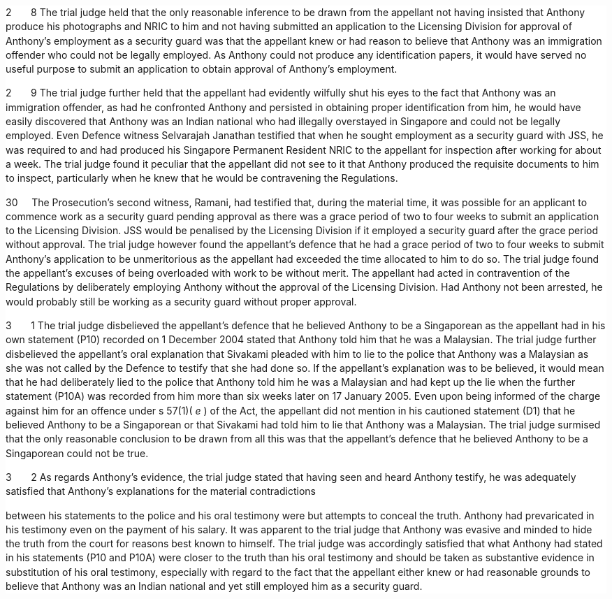 2       8 The trial judge held that the only reasonable inference to be drawn from the appellant not having insisted that Anthony produce his photographs and NRIC to him and not having submitted an application to the Licensing Division for approval of Anthony’s employment as a security guard was that the appellant knew or had reason to believe that Anthony was an immigration offender who could not be legally employed. As Anthony could not produce any identification papers, it would have served no useful purpose to submit an application to obtain approval of Anthony’s employment. 

2       9 The trial judge further held that the appellant had evidently wilfully shut his eyes to the fact that Anthony was an immigration offender, as had he confronted Anthony and persisted in obtaining proper identification from him, he would have easily discovered that Anthony was an Indian national who had illegally overstayed in Singapore and could not be legally employed. Even Defence witness Selvarajah Janathan testified that when he sought employment as a security guard with JSS, he was required to and had produced his Singapore Permanent Resident NRIC to the appellant for inspection after working for about a week. The trial judge found it peculiar that the appellant did not see to it that Anthony produced the requisite documents to him to inspect, particularly when he knew that he would be contravening the Regulations. 

30     The Prosecution’s second witness, Ramani, had testified that, during the material time, it was possible for an applicant to commence work as a security guard pending approval as there was a grace period of two to four weeks to submit an application to the Licensing Division. JSS would be penalised by the Licensing Division if it employed a security guard after the grace period without approval. The trial judge however found the appellant’s defence that he had a grace period of two to four weeks to submit Anthony’s application to be unmeritorious as the appellant had exceeded the time allocated to him to do so. The trial judge found the appellant’s excuses of being overloaded with work to be without merit. The appellant had acted in contravention of the Regulations by deliberately employing Anthony without the approval of the Licensing Division. Had Anthony not been arrested, he would probably still be working as a security guard without proper approval. 

3       1 The trial judge disbelieved the appellant’s defence that he believed Anthony to be a Singaporean as the appellant had in his own statement (P10) recorded on 1 December 2004 stated that Anthony told him that he was a Malaysian. The trial judge further disbelieved the appellant’s oral explanation that Sivakami pleaded with him to lie to the police that Anthony was a Malaysian as she was not called by the Defence to testify that she had done so. If the appellant’s explanation was to be believed, it would mean that he had deliberately lied to the police that Anthony told him he was a Malaysian and had kept up the lie when the further statement (P10A) was recorded from him more than six weeks later on 17 January 2005. Even upon being informed of the charge against him for an offence under s 57(1)( _e_ ) of the Act, the appellant did not mention in his cautioned statement (D1) that he believed Anthony to be a Singaporean or that Sivakami had told him to lie that Anthony was a Malaysian. The trial judge surmised that the only reasonable conclusion to be drawn from all this was that the appellant’s defence that he believed Anthony to be a Singaporean could not be true. 

3       2 As regards Anthony’s evidence, the trial judge stated that having seen and heard Anthony testify, he was adequately satisfied that Anthony’s explanations for the material contradictions 


between his statements to the police and his oral testimony were but attempts to conceal the truth. Anthony had prevaricated in his testimony even on the payment of his salary. It was apparent to the trial judge that Anthony was evasive and minded to hide the truth from the court for reasons best known to himself. The trial judge was accordingly satisfied that what Anthony had stated in his statements (P10 and P10A) were closer to the truth than his oral testimony and should be taken as substantive evidence in substitution of his oral testimony, especially with regard to the fact that the appellant either knew or had reasonable grounds to believe that Anthony was an Indian national and yet still employed him as a security guard. 
